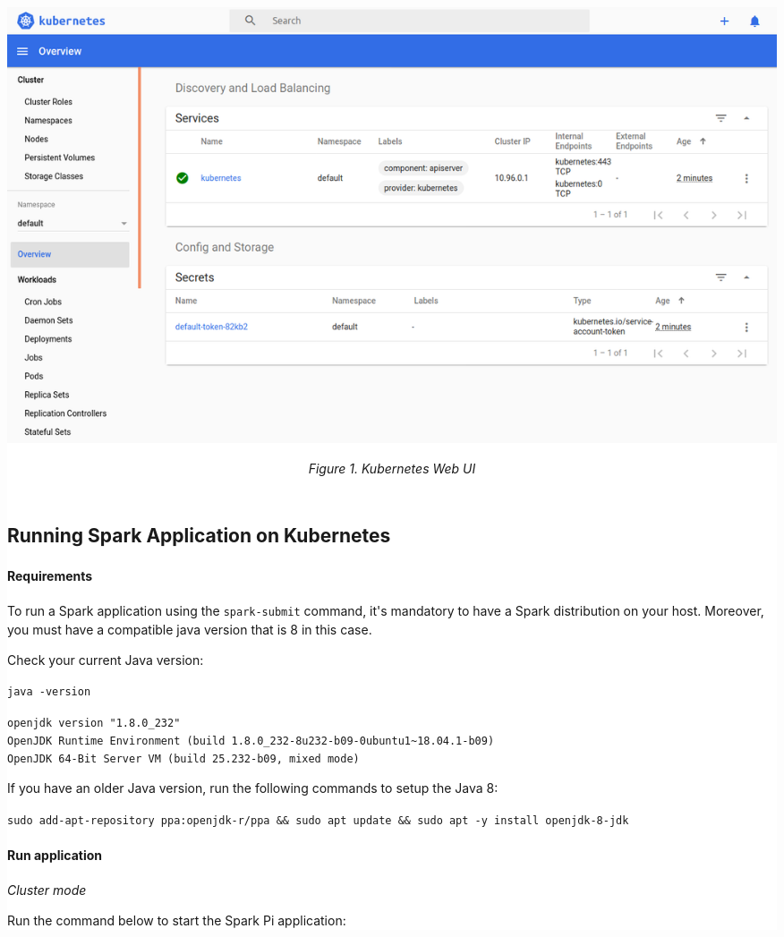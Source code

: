 ![Kubernetes Web UI](img/minikube/spark_k8s_submit_1.png "Kubernetes Web UI")
<center><i>Figure 1. Kubernetes Web UI</i></center><br>


## Running Spark Application on Kubernetes

#### Requirements

To run a Spark application using the `spark-submit` command, it's mandatory to have a Spark distribution on your host. Moreover, you must have a compatible java version that is 8 in this case. 

Check your current Java version:

`java -version`

```
openjdk version "1.8.0_232"
OpenJDK Runtime Environment (build 1.8.0_232-8u232-b09-0ubuntu1~18.04.1-b09)
OpenJDK 64-Bit Server VM (build 25.232-b09, mixed mode)
```

If you have an older Java version, run the following commands to setup the Java 8:

`sudo add-apt-repository ppa:openjdk-r/ppa && sudo apt update && sudo apt -y install openjdk-8-jdk`


#### Run application

*Cluster mode*

Run the command below to start the Spark Pi application:

